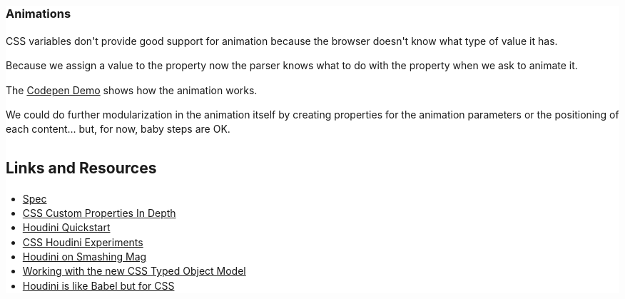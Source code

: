 ### Animations

CSS variables don't provide good support for animation because the browser doesn't know what type of value it has.

Because we assign a value to the property now the parser knows what to do with the property when we ask to animate it.

The [Codepen Demo](https://codepen.io/caraya/pen/KxZRKV) shows how the animation works.

We could do further modularization in the animation itself by creating properties for the animation parameters or the positioning of each content... but, for now, baby steps are OK.

## Links and Resources

- [Spec](https://www.w3.org/TR/css-properties-values-api-1/)
- [CSS Custom Properties In Depth](https://vitaliy-bobrov.github.io/blog/css-custom-properties-in-depth/)
- [Houdini Quickstart](https://danielcwilson.com/blog/2018/02/houdini-quickstart/)
- [CSS Houdini Experiments](https://css-houdini.rocks/)
- [Houdini on Smashing Mag](https://www.smashingmagazine.com/2016/03/houdini-maybe-the-most-exciting-development-in-css-youve-never-heard-of/)
- [Working with the new CSS Typed Object Model](https://developers.google.com/web/updates/2018/03/cssom/)
- [Houdini is like Babel but for CSS](https://medium.com/@mutebg/houdini-could-be-like-babel-but-for-css-7110d7cb6d60)

